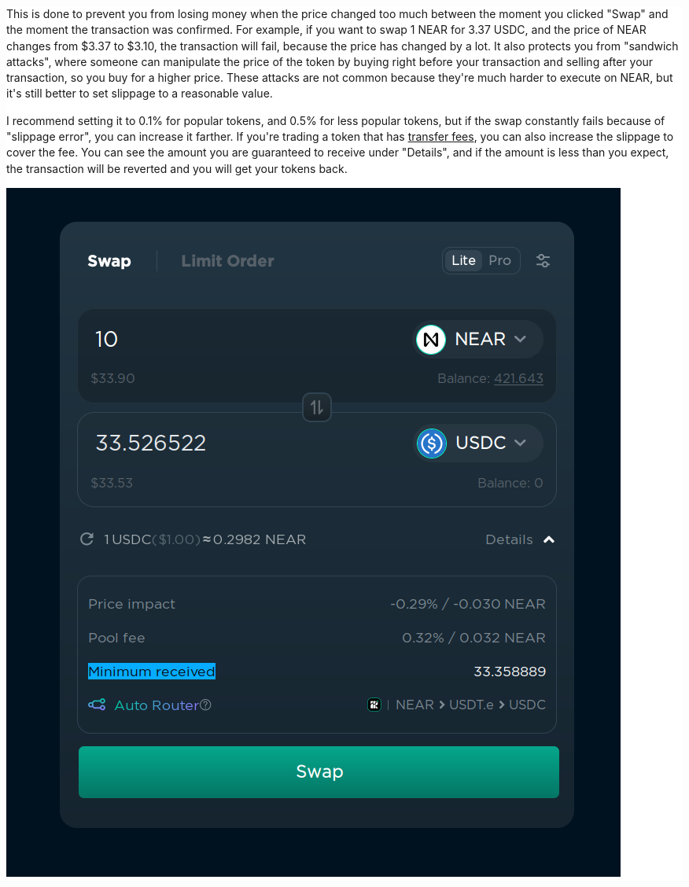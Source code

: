This is done to prevent you from losing money when the price changed too much between
the moment you clicked "Swap" and the moment the transaction was confirmed. For example,
if you want to swap 1 NEAR for 3.37 USDC, and the price of NEAR changes from $3.37 to $3.10,
the transaction will fail, because the price has changed by a lot. It also protects you
from "sandwich attacks", where someone can manipulate the price of the token by buying
right before your transaction and selling after your transaction, so you buy for a higher
price. These attacks are not common because they're much harder to execute on NEAR, but
it's still better to set slippage to a reasonable value.

I recommend setting it to 0.1% for popular tokens, and 0.5% for less popular tokens,
but if the swap constantly fails because of "slippage error", you can increase it farther.
If you're trading a token that has [transfer fees](../lvl1/fts.md#transfer-fees), you
can also increase the slippage to cover the fee. You can see the amount you are guaranteed
to receive under "Details", and if the amount is less than you expect, the transaction
will be reverted and you will get your tokens back.

![Minimum received](ref-minimum-received.png)
